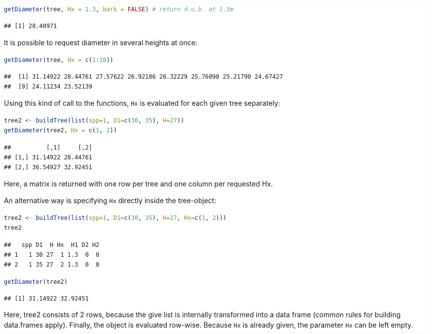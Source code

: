 
```r
getDiameter(tree, Hx = 1.3, bark = FALSE) # return d.u.b. at 1.3m
```

```
## [1] 28.40971
```

It is possible to request diameter in several heights at once:

```r
getDiameter(tree, Hx = c(1:10))
```

```
##  [1] 31.14922 28.44761 27.57622 26.92106 26.32229 25.76090 25.21790 24.67427
##  [9] 24.11234 23.52139
```

Using this kind of call to the functions, `Hx` is evaluated for each given tree 
separately:

```r
tree2 <- buildTree(list(spp=1, D1=c(30, 35), H=27))
getDiameter(tree2, Hx = c(1, 2))
```

```
##          [,1]     [,2]
## [1,] 31.14922 28.44761
## [2,] 36.54927 32.92451
```
Here, a matrix is returned with one row per tree and one column per requested 
Hx. 

An alternative way is specifying `Hx` directly inside the tree-object:

```r
tree2 <- buildTree(list(spp=1, D1=c(30, 35), H=27, Hx=c(1, 2)))
tree2
```

```
##   spp D1  H Hx  H1 D2 H2
## 1   1 30 27  1 1.3  0  0
## 2   1 35 27  2 1.3  0  0
```

```r
getDiameter(tree2)
```

```
## [1] 31.14922 32.92451
```
Here, tree2 consists of 2 rows, because the give list is internally transformed
into a data frame (common rules for building data.frames apply). Finally, the
object is evaluated row-wise. Because `Hx` is already given, the parameter `Hx`
can be left empty.

